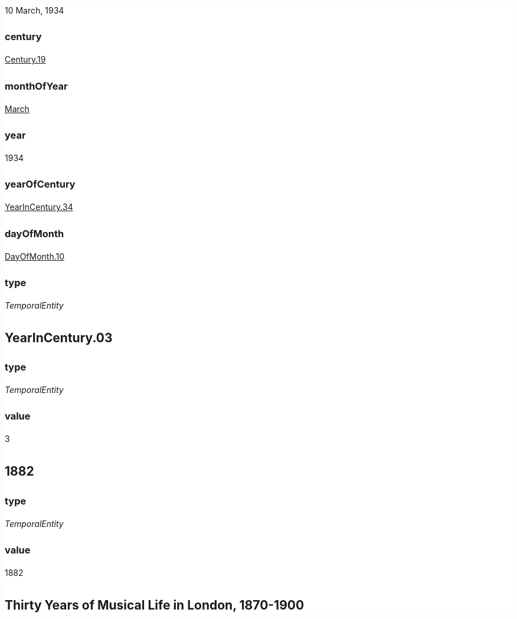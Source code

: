 10 March, 1934

### century


[Century.19](#Century.19)

### monthOfYear


[March](#March)

### year


1934

### yearOfCentury


[YearInCentury.34](#YearInCentury.34)

### dayOfMonth


[DayOfMonth.10](#DayOfMonth.10)

### type


*TemporalEntity*

## YearInCentury.03

### type


*TemporalEntity*

### value


3

## 1882

### type


*TemporalEntity*

### value


1882

## Thirty Years of Musical Life in London, 1870-1900
